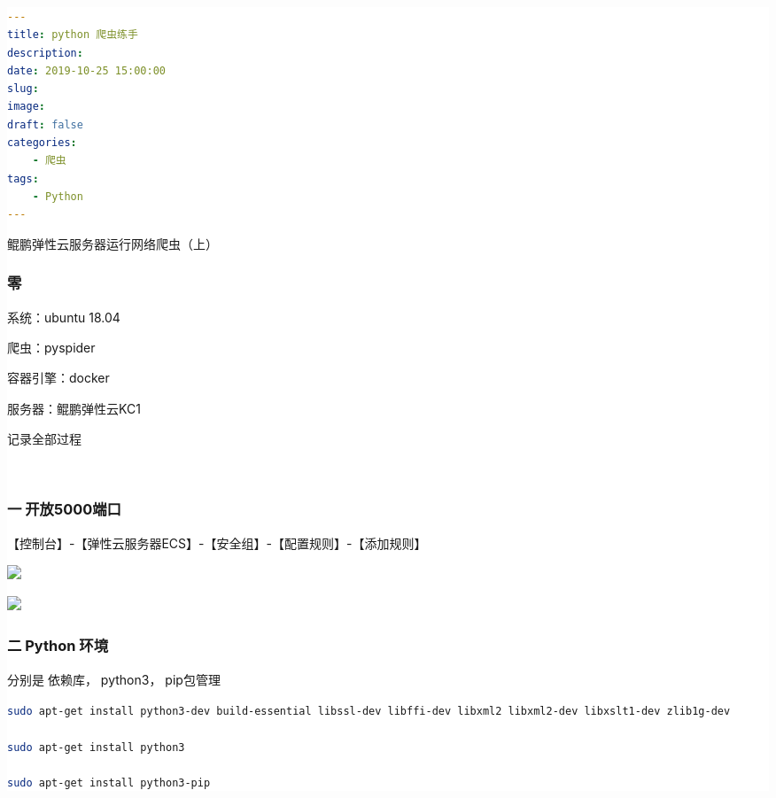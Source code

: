 ```yaml
---
title: python 爬虫练手
description: 
date: 2019-10-25 15:00:00
slug: 
image: 
draft: false
categories:
    - 爬虫
tags:
    - Python
---
```




鲲鹏弹性云服务器运行网络爬虫（上）



### 零

系统：ubuntu 18.04

爬虫：pyspider

容器引擎：docker

服务器：鲲鹏弹性云KC1

记录全部过程

<br/>

### 一 开放5000端口

【控制台】-【弹性云服务器ECS】-【安全组】-【配置规则】-【添加规则】

![](http://img.golang.space/PicGo/20191113022005.png)

![](http://img.golang.space/PicGo/20191113021820.png)



### 二 Python 环境

分别是 依赖库， python3， pip包管理

```bash
sudo apt-get install python3-dev build-essential libssl-dev libffi-dev libxml2 libxml2-dev libxslt1-dev zlib1g-dev

sudo apt-get install python3

sudo apt-get install python3-pip
```
